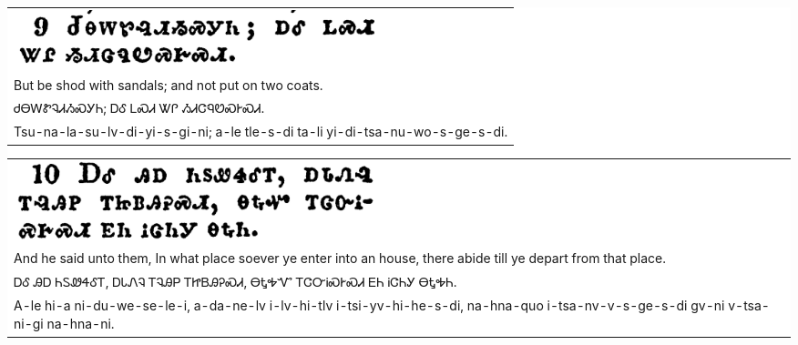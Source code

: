 <table>
<tbody>
<tr class="odd">
<td><a href="020609.png"><img src="020609.png" width="400" /></a></td>
</tr>
<tr class="even">
<td>But be shod with sandals; and not put on two coats.</td>
</tr>
<tr class="odd">
<td>ᏧᎾᎳᏑᎸᏗᏱᏍᎩᏂ; ᎠᎴ ᏞᏍᏗ ᏔᎵ ᏱᏗᏣᏄᏬᏍᎨᏍᏗ.</td>
</tr>
<tr class="even">
<td>Tsu-na-la-su-lv-di-yi-s-gi-ni; a-le tle-s-di ta-li yi-di-tsa-nu-wo-s-ge-s-di.</td>
</tr>
</tbody>
</table>

<table>
<tbody>
<tr class="odd">
<td><a href="020610.png"><img src="020610.png" width="400" /></a></td>
</tr>
<tr class="even">
<td>And he said unto them, In what place soever ye enter into an house, there abide till ye depart from that place.</td>
</tr>
<tr class="odd">
<td>ᎠᎴ ᎯᎠ ᏂᏚᏪᏎᎴᎢ, ᎠᏓᏁᎸ ᎢᎸᎯᏢ ᎢᏥᏴᎯᎮᏍᏗ, ᎾᎿᎭᏉ ᎢᏣᏅᎥᏍᎨᏍᏗ ᎬᏂ ᎥᏣᏂᎩ ᎾᎿᎭᏂ.</td>
</tr>
<tr class="even">
<td>A-le hi-a ni-du-we-se-le-i, a-da-ne-lv i-lv-hi-tlv i-tsi-yv-hi-he-s-di, na-hna-quo i-tsa-nv-v-s-ge-s-di gv-ni v-tsa-ni-gi na-hna-ni.</td>
</tr>
</tbody>
</table>
